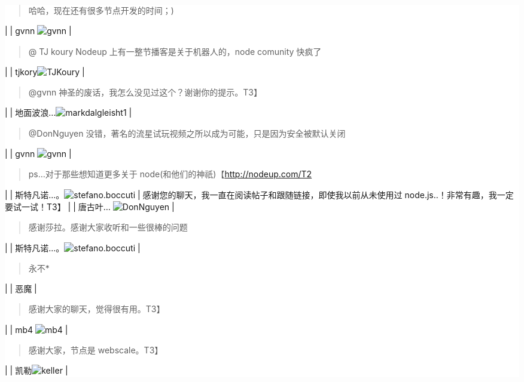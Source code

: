 > 哈哈，现在还有很多节点开发的时间；)

 |
| gvnn ![gvnn](../Images/90bd9635f805897853937069822743d8.png) | 

> @ TJ koury Nodeup 上有一整节播客是关于机器人的，node comunity 快疯了

 |
| tjkory![TJKoury](../Images/9139cd2ebaa62e7a93c71e24b377f76f.png) | 

> @gvnn 神圣的废话，我怎么没见过这个？谢谢你的提示。T3】

 |
| 地面波浪…![markdalgleish](../Images/c87ba85f1044b6a6e2154a206031bbba.png)t1 | 

> @DonNguyen 没错，著名的流星试玩视频之所以成为可能，只是因为安全被默认关闭

 |
| gvnn ![gvnn](../Images/90bd9635f805897853937069822743d8.png) | 

> ps…对于那些想知道更多关于 node(和他们的神祇)【http://nodeup.com/T2

 |
| 斯特凡诺...。![stefano.boccuti](../Images/77a16cfdd55acc9207acf4a8beb75bf2.png) | 感谢您的聊天，我一直在阅读帖子和跟随链接，即使我以前从未使用过 node.js..！非常有趣，我一定要试一试！T3】 |
| 唐古叶… ![DonNguyen](../Images/47b216d7ffe573cf9bdcec5459b16e9c.png) | 

> 感谢莎拉。感谢大家收听和一些很棒的问题

 |
| 斯特凡诺...。![stefano.boccuti](../Images/77a16cfdd55acc9207acf4a8beb75bf2.png) | 

> 永不*

 |
| 恶魔 | 

> 感谢大家的聊天，觉得很有用。T3】

 |
| mb4 ![mb4](../Images/ccf565888b919ee382b1f301668a1e32.png) | 

> 感谢大家，节点是 webscale。T3】

 |
| 凯勒![keller](../Images/2f45d34235028c19dffc24b6d4f51d98.png) | 
